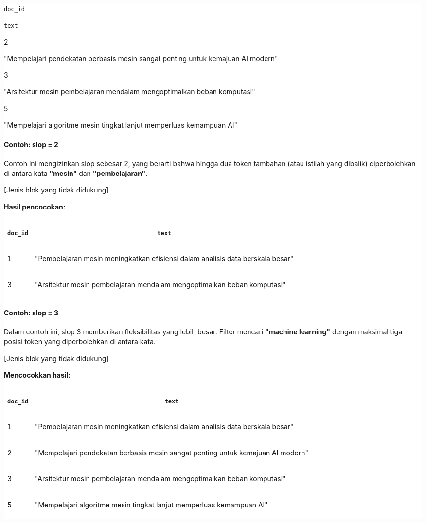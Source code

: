    <tr>
     <th><p><code translate="no">doc_id</code></p></th>
     <th><p><code translate="no">text</code></p></th>
   </tr>
   <tr>
     <td><p>2</p></td>
     <td><p>"Mempelajari pendekatan berbasis mesin sangat penting untuk kemajuan AI modern"</p></td>
   </tr>
   <tr>
     <td><p>3</p></td>
     <td><p>"Arsitektur mesin pembelajaran mendalam mengoptimalkan beban komputasi"</p></td>
   </tr>
   <tr>
     <td><p>5</p></td>
     <td><p>"Mempelajari algoritme mesin tingkat lanjut memperluas kemampuan AI"</p></td>
   </tr>
</table>
<h4 id="Example-slop--2" class="common-anchor-header">Contoh: slop = 2</h4><p>Contoh ini mengizinkan slop sebesar 2, yang berarti bahwa hingga dua token tambahan (atau istilah yang dibalik) diperbolehkan di antara kata <strong>"mesin"</strong> dan <strong>"pembelajaran"</strong>.</p>
<p>[Jenis blok yang tidak didukung]</p>
<p><strong>Hasil pencocokan:</strong></p>
<table>
   <tr>
     <th><p><code translate="no">doc_id</code></p></th>
     <th><p><code translate="no">text</code></p></th>
   </tr>
   <tr>
     <td><p>1</p></td>
     <td><p>"Pembelajaran mesin meningkatkan efisiensi dalam analisis data berskala besar"</p></td>
   </tr>
   <tr>
     <td><p>3</p></td>
     <td><p>"Arsitektur mesin pembelajaran mendalam mengoptimalkan beban komputasi"</p></td>
   </tr>
</table>
<h4 id="Example-slop--3" class="common-anchor-header">Contoh: slop = 3</h4><p>Dalam contoh ini, slop 3 memberikan fleksibilitas yang lebih besar. Filter mencari <strong>"machine learning"</strong> dengan maksimal tiga posisi token yang diperbolehkan di antara kata.</p>
<p>[Jenis blok yang tidak didukung]</p>
<p><strong>Mencocokkan hasil:</strong></p>
<table>
   <tr>
     <th><p><code translate="no">doc_id</code></p></th>
     <th><p><code translate="no">text</code></p></th>
   </tr>
   <tr>
     <td><p>1</p></td>
     <td><p>"Pembelajaran mesin meningkatkan efisiensi dalam analisis data berskala besar"</p></td>
   </tr>
   <tr>
     <td><p>2</p></td>
     <td><p>"Mempelajari pendekatan berbasis mesin sangat penting untuk kemajuan AI modern"</p></td>
   </tr>
   <tr>
     <td><p>3</p></td>
     <td><p>"Arsitektur mesin pembelajaran mendalam mengoptimalkan beban komputasi"</p></td>
   </tr>
   <tr>
     <td><p>5</p></td>
     <td><p>"Mempelajari algoritme mesin tingkat lanjut memperluas kemampuan AI"</p></td>
   </tr>
</table>
